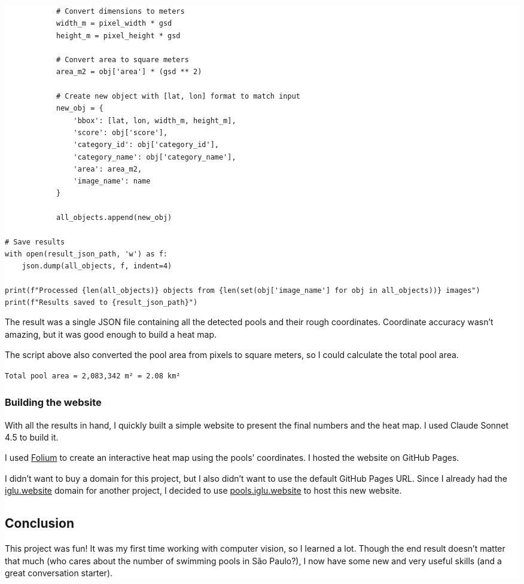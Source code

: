 ```
            # Convert dimensions to meters
            width_m = pixel_width * gsd
            height_m = pixel_height * gsd
            
            # Convert area to square meters
            area_m2 = obj['area'] * (gsd ** 2)
            
            # Create new object with [lat, lon] format to match input
            new_obj = {
                'bbox': [lat, lon, width_m, height_m],
                'score': obj['score'],
                'category_id': obj['category_id'],
                'category_name': obj['category_name'],
                'area': area_m2,
                'image_name': name
            }
            
            all_objects.append(new_obj)

# Save results
with open(result_json_path, 'w') as f:
    json.dump(all_objects, f, indent=4)

print(f"Processed {len(all_objects)} objects from {len(set(obj['image_name'] for obj in all_objects))} images")
print(f"Results saved to {result_json_path}")
```

The result was a single JSON file containing all the detected pools and their rough coordinates. Coordinate accuracy wasn’t amazing, but it was good enough to build a heat map.

The script above also converted the pool area from pixels to square meters, so I could calculate the total pool area.

```
Total pool area = 2,083,342 m² = 2.08 km²
```

### Building the website
With all the results in hand, I quickly built a simple website to present the final numbers and the heat map. I used Claude Sonnet 4.5 to build it.

I used [Folium](https://python-visualization.github.io/folium/latest/) to create an interactive heat map using the pools’ coordinates. I hosted the website on GitHub Pages.

I didn’t want to buy a domain for this project, but I also didn’t want to use the default GitHub Pages URL. Since I already had the [iglu.website](https://iglu.website) domain for another project, I decided to use [pools.iglu.website](https://pools.iglu.website) to host this new website.

## Conclusion
This project was fun! It was my first time working with computer vision, so I learned a lot. Though the end result doesn’t matter that much (who cares about the number of swimming pools in São Paulo?), I now have some new and very useful skills (and a great conversation starter).
